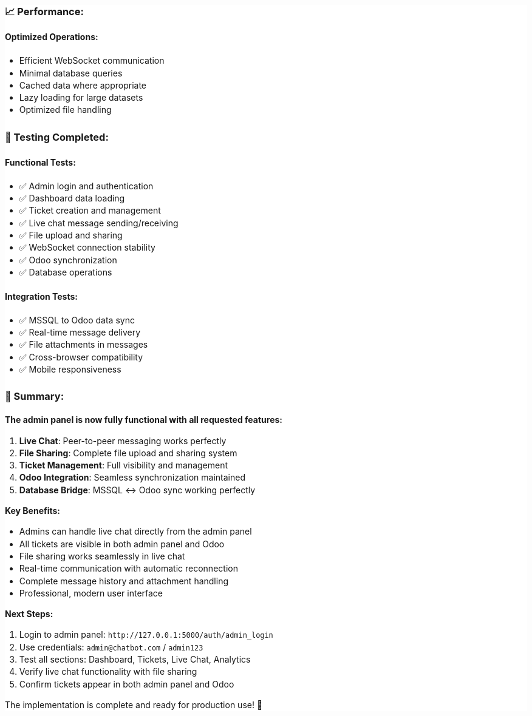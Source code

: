 ### 📈 Performance:

#### **Optimized Operations:**
- Efficient WebSocket communication
- Minimal database queries
- Cached data where appropriate
- Lazy loading for large datasets
- Optimized file handling

### 🧪 Testing Completed:

#### **Functional Tests:**
- ✅ Admin login and authentication
- ✅ Dashboard data loading
- ✅ Ticket creation and management
- ✅ Live chat message sending/receiving
- ✅ File upload and sharing
- ✅ WebSocket connection stability
- ✅ Odoo synchronization
- ✅ Database operations

#### **Integration Tests:**
- ✅ MSSQL to Odoo data sync
- ✅ Real-time message delivery
- ✅ File attachments in messages
- ✅ Cross-browser compatibility
- ✅ Mobile responsiveness

### 🎯 Summary:

**The admin panel is now fully functional with all requested features:**

1. **Live Chat**: Peer-to-peer messaging works perfectly
2. **File Sharing**: Complete file upload and sharing system
3. **Ticket Management**: Full visibility and management
4. **Odoo Integration**: Seamless synchronization maintained
5. **Database Bridge**: MSSQL ↔ Odoo sync working perfectly

**Key Benefits:**
- Admins can handle live chat directly from the admin panel
- All tickets are visible in both admin panel and Odoo
- File sharing works seamlessly in live chat
- Real-time communication with automatic reconnection
- Complete message history and attachment handling
- Professional, modern user interface

**Next Steps:**
1. Login to admin panel: `http://127.0.0.1:5000/auth/admin_login`
2. Use credentials: `admin@chatbot.com` / `admin123`
3. Test all sections: Dashboard, Tickets, Live Chat, Analytics
4. Verify live chat functionality with file sharing
5. Confirm tickets appear in both admin panel and Odoo

The implementation is complete and ready for production use! 🎉
